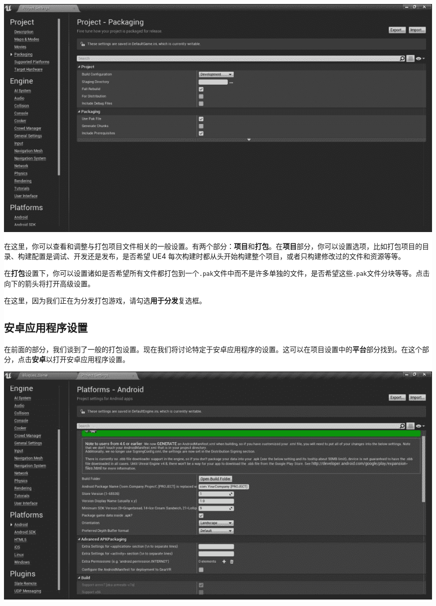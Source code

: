 ![打包设置](img/image00423.jpeg)

在这里，你可以查看和调整与打包项目文件相关的一般设置。有两个部分：**项目**和**打包**。在**项目**部分，你可以设置选项，比如打包项目的目录、构建配置是调试、开发还是发布，是否希望 UE4 每次构建时都从头开始构建整个项目，或者只构建修改过的文件和资源等等。

在**打包**设置下，你可以设置诸如是否希望所有文件都打包到一个`.pak`文件中而不是许多单独的文件，是否希望这些`.pak`文件分块等等。点击向下的箭头将打开高级设置。

在这里，因为我们正在为分发打包游戏，请勾选**用于分发**复选框。

## 安卓应用程序设置

在前面的部分，我们谈到了一般的打包设置。现在我们将讨论特定于安卓应用程序的设置。这可以在项目设置中的**平台**部分找到。在这个部分，点击**安卓**以打开安卓应用程序设置。

![安卓应用程序设置](img/image00424.jpeg)
